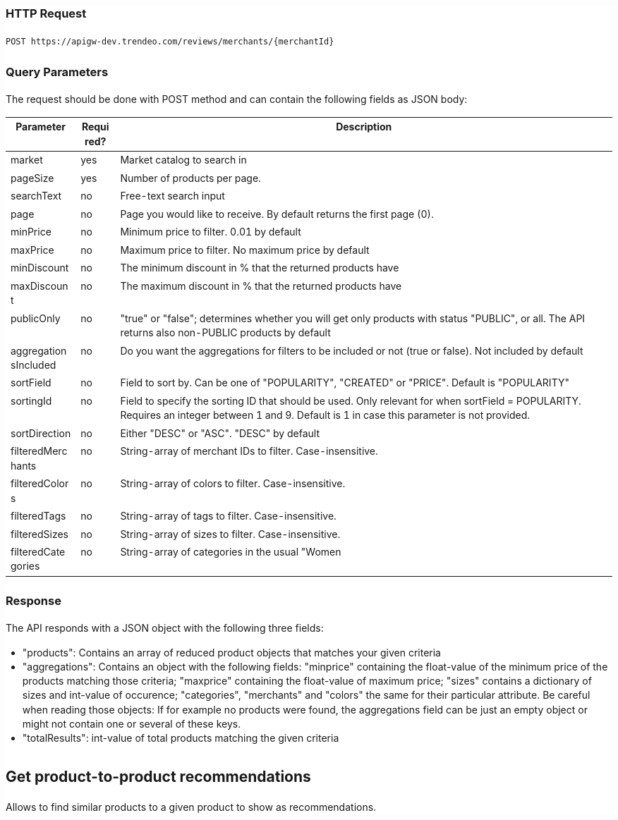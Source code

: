 
### HTTP Request

`POST https://apigw-dev.trendeo.com/reviews/merchants/{merchantId}`

### Query Parameters

The request should be done with POST method and can contain the following fields as JSON body:

Parameter | Required? | Description
--------- | ------- | -----------
market | yes | Market catalog to search in
pageSize | yes | Number of products per page.
searchText | no | Free-text search input
page | no | Page you would like to receive. By default returns the first page (0).
minPrice | no | Minimum price to filter. 0.01 by default
maxPrice | no | Maximum price to filter. No maximum price by default
minDiscount | no | The minimum discount in % that the returned products have
maxDiscount | no | The maximum discount in % that the returned products have
publicOnly | no | "true" or "false"; determines whether you will get only products with status "PUBLIC", or all. The API returns also non-PUBLIC products by default
aggregationsIncluded | no | Do you want the aggregations for filters to be included or not (true or false). Not included by default
sortField | no | Field to sort by. Can be one of "POPULARITY", "CREATED" or "PRICE". Default is "POPULARITY"
sortingId | no | Field to specify the sorting ID that should be used. Only relevant for when sortField = POPULARITY. Requires an integer between 1 and 9. Default is 1 in case this parameter is not provided.
sortDirection | no | Either "DESC" or "ASC". "DESC" by default
filteredMerchants | no | String-array of merchant IDs to filter. Case-insensitive.
filteredColors | no | String-array of colors to filter. Case-insensitive.
filteredTags | no | String-array of tags to filter. Case-insensitive.
filteredSizes | no | String-array of sizes to filter. Case-insensitive.
filteredCategories | no | String-array of categories in the usual "Women|Clothing|Dresses|..." format to filter. Case-insensitive.

### Response
The API responds with a JSON object with the following three fields:

- "products": Contains an array of reduced product objects that matches your given criteria
- "aggregations": Contains an object with the following fields: "minprice" containing the float-value of the minimum price of the products matching those criteria; "maxprice" containing the float-value of maximum price; "sizes" contains a dictionary of sizes and int-value of occurence; "categories", "merchants" and "colors" the same for their particular attribute. Be careful when reading those objects: If for example no products were found, the aggregations field can be just an empty object or might not contain one or several of these keys.
- "totalResults": int-value of total products matching the given criteria


## Get product-to-product recommendations

Allows to find similar products to a given product to show as recommendations.
